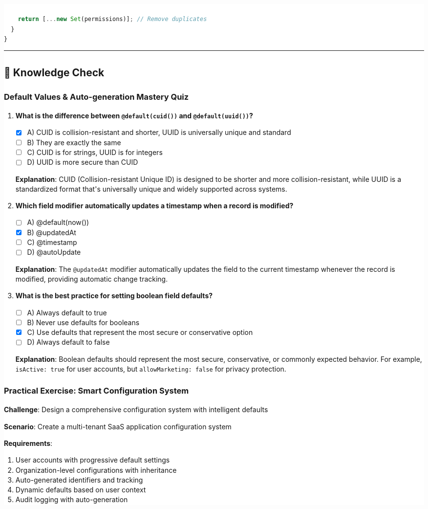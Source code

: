 ```typescript
    
    return [...new Set(permissions)]; // Remove duplicates
  }
}
```

---

## 🧠 Knowledge Check

### Default Values & Auto-generation Mastery Quiz

1. **What is the difference between `@default(cuid())` and `@default(uuid())`?**
   - [x] A) CUID is collision-resistant and shorter, UUID is universally unique and standard
   - [ ] B) They are exactly the same
   - [ ] C) CUID is for strings, UUID is for integers
   - [ ] D) UUID is more secure than CUID

   **Explanation**: CUID (Collision-resistant Unique ID) is designed to be shorter and more collision-resistant, while UUID is a standardized format that's universally unique and widely supported across systems.

2. **Which field modifier automatically updates a timestamp when a record is modified?**
   - [ ] A) @default(now())
   - [x] B) @updatedAt
   - [ ] C) @timestamp
   - [ ] D) @autoUpdate

   **Explanation**: The `@updatedAt` modifier automatically updates the field to the current timestamp whenever the record is modified, providing automatic change tracking.

3. **What is the best practice for setting boolean field defaults?**
   - [ ] A) Always default to true
   - [ ] B) Never use defaults for booleans
   - [x] C) Use defaults that represent the most secure or conservative option
   - [ ] D) Always default to false

   **Explanation**: Boolean defaults should represent the most secure, conservative, or commonly expected behavior. For example, `isActive: true` for user accounts, but `allowMarketing: false` for privacy protection.

### Practical Exercise: Smart Configuration System

**Challenge**: Design a comprehensive configuration system with intelligent defaults

**Scenario**: Create a multi-tenant SaaS application configuration system

**Requirements**:
1. User accounts with progressive default settings
2. Organization-level configurations with inheritance
3. Auto-generated identifiers and tracking
4. Dynamic defaults based on user context
5. Audit logging with auto-generation
